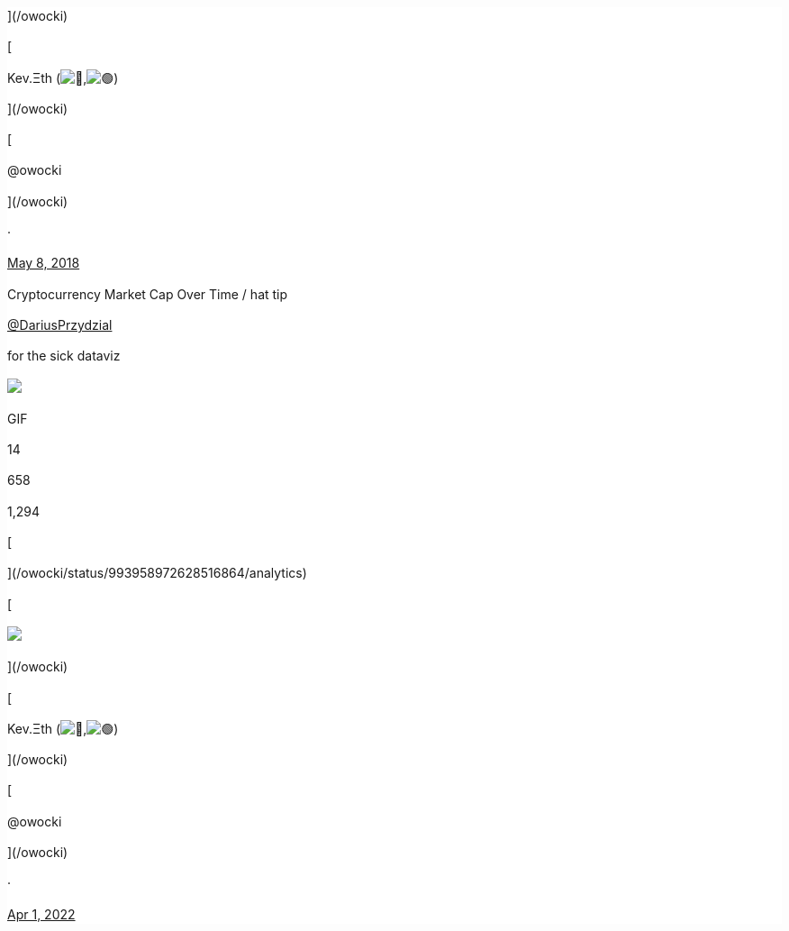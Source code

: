 ](/owocki)

[

Kev.Ξth (![🍄](https://abs-0.twimg.com/emoji/v2/svg/1f344.svg),![🟢](https://abs-0.twimg.com/emoji/v2/svg/1f7e2.svg))



](/owocki)

[

@owocki

](/owocki)

·

[May 8, 2018](/owocki/status/993958972628516864)

Cryptocurrency Market Cap Over Time / hat tip

[@DariusPrzydzial](/DariusPrzydzial)

for the sick dataviz

![](https://pbs.twimg.com/tweet_video_thumb/DctAT65U0AE-5Rw.jpg)

GIF

14

658

1,294

[

](/owocki/status/993958972628516864/analytics)

[

![](https://pbs.twimg.com/profile_images/1655630731882684435/3cExDx-f_normal.jpg)

](/owocki)

[

Kev.Ξth (![🍄](https://abs-0.twimg.com/emoji/v2/svg/1f344.svg),![🟢](https://abs-0.twimg.com/emoji/v2/svg/1f7e2.svg))



](/owocki)

[

@owocki

](/owocki)

·

[Apr 1, 2022](/owocki/status/1509997101354127367)
